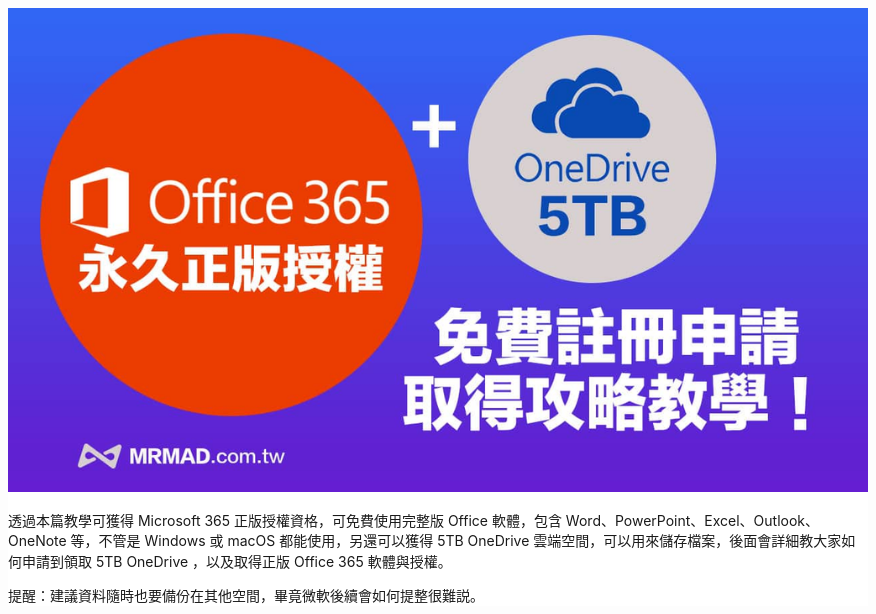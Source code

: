 ![img](/images/2023/04/1c1f9de6aa800b8feee9e8fa803ce24c.jpeg)

透過本篇教學可獲得 Microsoft 365 正版授權資格，可免費使用完整版 Office 軟體，包含 Word、PowerPoint、Excel、Outlook、OneNote 等，不管是 Windows 或 macOS 都能使用，另還可以獲得 5TB OneDrive 雲端空間，可以用來儲存檔案，後面會詳細教大家如何申請到領取 5TB OneDrive ，以及取得正版 Office 365 軟體與授權。

提醒：建議資料隨時也要備份在其他空間，畢竟微軟後續會如何提整很難説。

